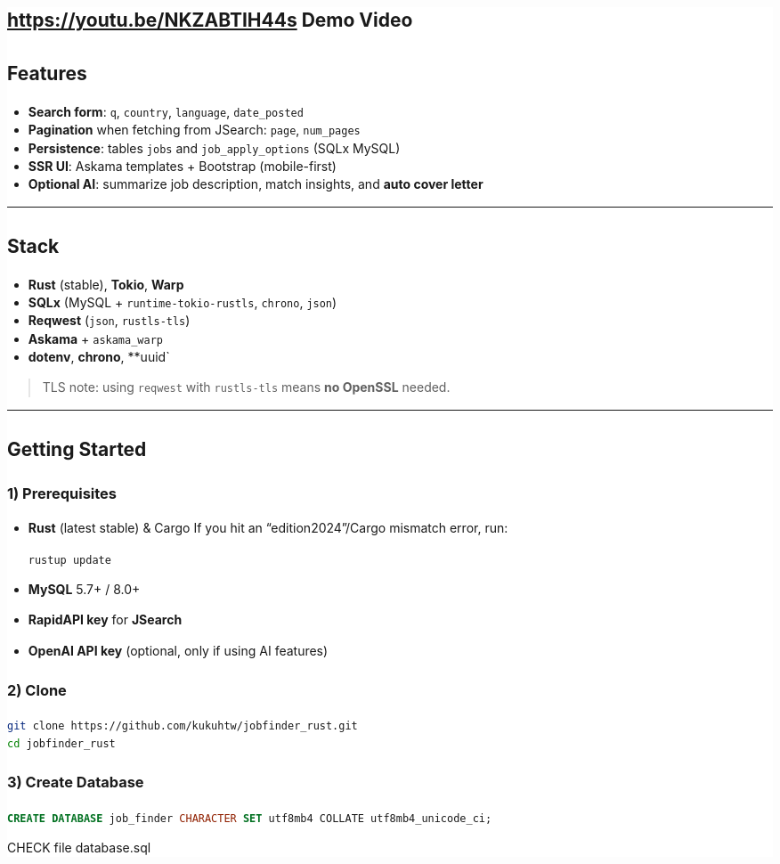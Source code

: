
https://youtu.be/NKZABTIH44s Demo Video
---

## Features

* **Search form**: `q`, `country`, `language`, `date_posted`
* **Pagination** when fetching from JSearch: `page`, `num_pages`
* **Persistence**: tables `jobs` and `job_apply_options` (SQLx MySQL)
* **SSR UI**: Askama templates + Bootstrap (mobile-first)
* **Optional AI**: summarize job description, match insights, and **auto cover letter**

---

## Stack

* **Rust** (stable), **Tokio**, **Warp**
* **SQLx** (MySQL + `runtime-tokio-rustls`, `chrono`, `json`)
* **Reqwest** (`json`, `rustls-tls`)
* **Askama** + `askama_warp`
* **dotenv**, **chrono**, \*\*uuid\`

> TLS note: using `reqwest` with `rustls-tls` means **no OpenSSL** needed.

---

## Getting Started

### 1) Prerequisites

* **Rust** (latest stable) & Cargo
  If you hit an “edition2024”/Cargo mismatch error, run:

  ```bash
  rustup update
  ```
* **MySQL** 5.7+ / 8.0+
* **RapidAPI key** for **JSearch**
* **OpenAI API key** (optional, only if using AI features)

### 2) Clone

```bash
git clone https://github.com/kukuhtw/jobfinder_rust.git
cd jobfinder_rust
```

### 3) Create Database

```sql
CREATE DATABASE job_finder CHARACTER SET utf8mb4 COLLATE utf8mb4_unicode_ci;
```

CHECK file database.sql
